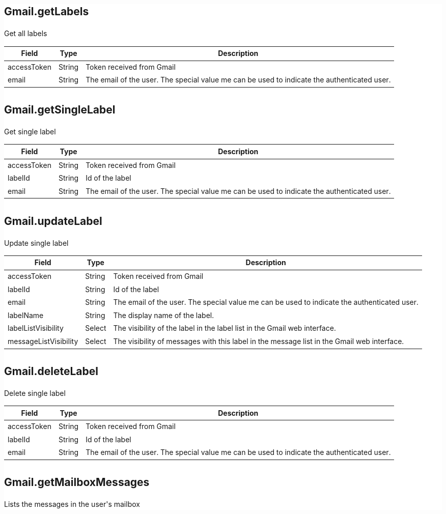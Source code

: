 ## Gmail.getLabels
Get all labels

| Field      | Type  | Description
|------------|-------|----------
| accessToken| String| Token received from Gmail
| email      | String| The email of the user. The special value me can be used to indicate the authenticated user.

## Gmail.getSingleLabel
Get single label

| Field      | Type  | Description
|------------|-------|----------
| accessToken| String| Token received from Gmail
| labelId    | String| Id of the label
| email      | String| The email of the user. The special value me can be used to indicate the authenticated user.

## Gmail.updateLabel
Update single label

| Field                | Type  | Description
|----------------------|-------|----------
| accessToken          | String| Token received from Gmail
| labelId              | String| Id of the label
| email                | String| The email of the user. The special value me can be used to indicate the authenticated user.
| labelName            | String| The display name of the label.
| labelListVisibility  | Select| The visibility of the label in the label list in the Gmail web interface. 
| messageListVisibility| Select| The visibility of messages with this label in the message list in the Gmail web interface. 

## Gmail.deleteLabel
Delete single label

| Field      | Type  | Description
|------------|-------|----------
| accessToken| String| Token received from Gmail
| labelId    | String| Id of the label
| email      | String| The email of the user. The special value me can be used to indicate the authenticated user.

## Gmail.getMailboxMessages
Lists the messages in the user's mailbox
